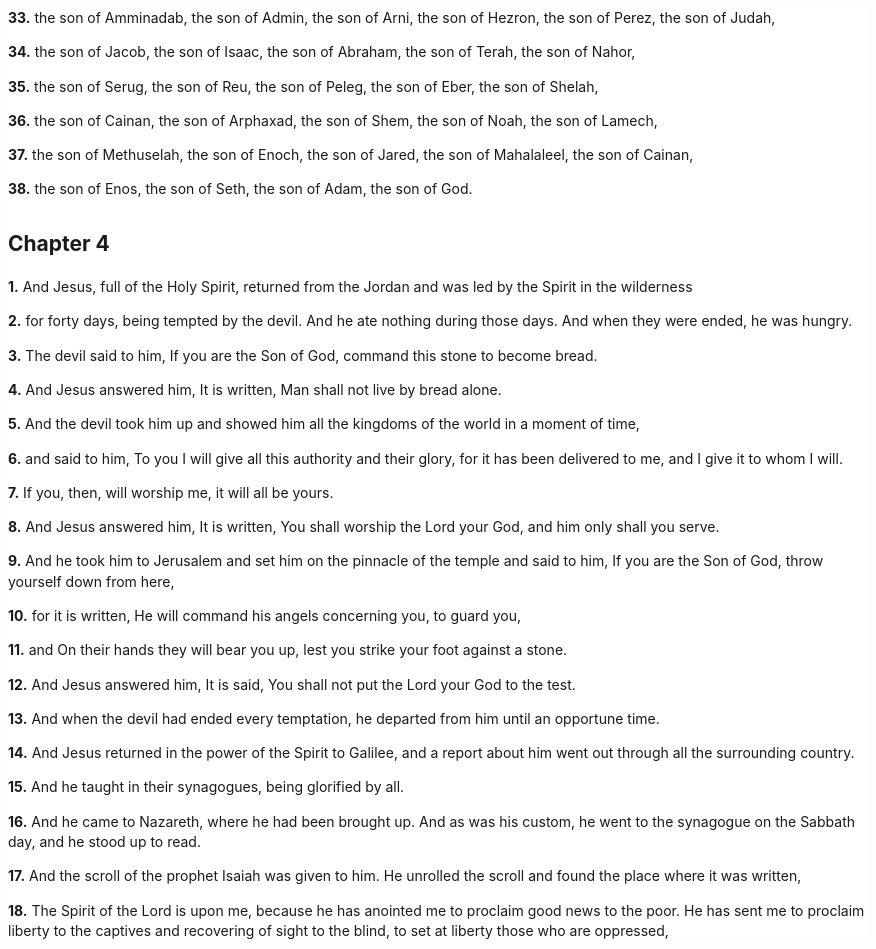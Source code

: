 **33.** the son of Amminadab, the son of Admin, the son of Arni, the son of Hezron, the son of Perez, the son of Judah, 

**34.** the son of Jacob, the son of Isaac, the son of Abraham, the son of Terah, the son of Nahor, 

**35.** the son of Serug, the son of Reu, the son of Peleg, the son of Eber, the son of Shelah, 

**36.** the son of Cainan, the son of Arphaxad, the son of Shem, the son of Noah, the son of Lamech, 

**37.** the son of Methuselah, the son of Enoch, the son of Jared, the son of Mahalaleel, the son of Cainan, 

**38.** the son of Enos, the son of Seth, the son of Adam, the son of God. 

## Chapter 4

**1.** And Jesus, full of the Holy Spirit, returned from the Jordan and was led by the Spirit in the wilderness 

**2.** for forty days, being tempted by the devil. And he ate nothing during those days. And when they were ended, he was hungry. 

**3.** The devil said to him, If you are the Son of God, command this stone to become bread. 

**4.** And Jesus answered him, It is written, Man shall not live by bread alone. 

**5.** And the devil took him up and showed him all the kingdoms of the world in a moment of time, 

**6.** and said to him, To you I will give all this authority and their glory, for it has been delivered to me, and I give it to whom I will. 

**7.** If you, then, will worship me, it will all be yours. 

**8.** And Jesus answered him, It is written, You shall worship the Lord your God, and him only shall you serve. 

**9.** And he took him to Jerusalem and set him on the pinnacle of the temple and said to him, If you are the Son of God, throw yourself down from here, 

**10.** for it is written, He will command his angels concerning you, to guard you, 

**11.** and On their hands they will bear you up, lest you strike your foot against a stone. 

**12.** And Jesus answered him, It is said, You shall not put the Lord your God to the test. 

**13.** And when the devil had ended every temptation, he departed from him until an opportune time. 

**14.** And Jesus returned in the power of the Spirit to Galilee, and a report about him went out through all the surrounding country. 

**15.** And he taught in their synagogues, being glorified by all. 

**16.** And he came to Nazareth, where he had been brought up. And as was his custom, he went to the synagogue on the Sabbath day, and he stood up to read. 

**17.** And the scroll of the prophet Isaiah was given to him. He unrolled the scroll and found the place where it was written, 

**18.** The Spirit of the Lord is upon me, because he has anointed me to proclaim good news to the poor. He has sent me to proclaim liberty to the captives and recovering of sight to the blind, to set at liberty those who are oppressed, 
